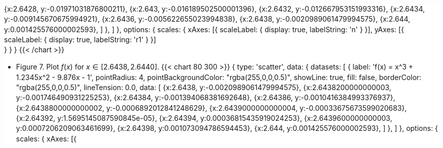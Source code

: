 {x:2.6428, y:-0.01971031876800211},
{x:2.643, y:-0.016189502500001396},
{x:2.6432, y:-0.012667953151993316},
{x:2.6434, y:-0.009145670675994921},
{x:2.6436, y:-0.005622655023994838},
{x:2.6438, y:-0.0020989061479994575},
{x:2.644, y:0.001425576000002593},
          ]
        },
      ]
    },
    options: {
      scales: {
        xAxes: [{
          scaleLabel: {
          display: true,
          labelString: 'n'
          }
        }],
        yAxes: [{
          scaleLabel: {
          display: true,
          labelString: 'r1'
          }
        }]    
      }
    }
  }
  {{< /chart >}}
+ Figure 7. Plot $f(x)$ for $x \in [2.6438, 2.6440]$.
  {{< chart 80 300 >}}
  {
    type: 'scatter',
    data:
    {
      datasets: [
        {
          label: 'f(x) = x^3 + 1.2345x^2 - 9.876x - 1',
          pointRadius: 4,
          pointBackgroundColor: "rgba(255,0,0,0.5)",
          showLine: true,
          fill: false,
          borderColor: "rgba(255,0,0,0.5)",
          lineTension: 0.0,
          data:
          [
{x:2.6438, y:-0.0020989061479994575},
{x:2.6438200000000003, y:-0.001746490931225253},
{x:2.64384, y:-0.001394068381692648},
{x:2.64386, y:-0.0010416384993376937},
{x:2.6438800000000002, y:-0.0006892012841248629},
{x:2.6439000000000004, y:-0.00033675673599020683},
{x:2.64392, y:1.5695145087590845e-05},
{x:2.64394, y:0.00036815435919024253},
{x:2.6439600000000003, y:0.0007206209063461699},
{x:2.64398, y:0.001073094786594453},
{x:2.644, y:0.001425576000002593},
          ]
        },
      ]
    },
    options: {
      scales: {
        xAxes: [{